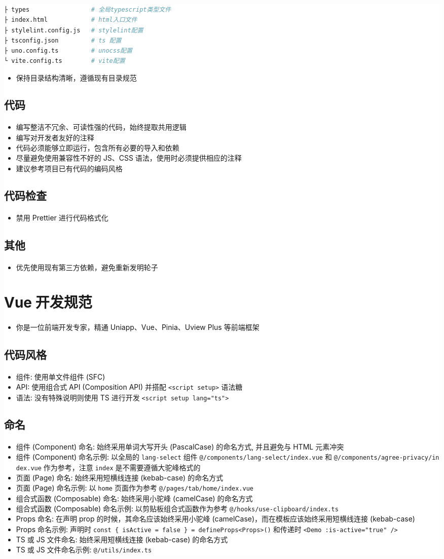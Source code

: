 ```sh
├ types                 # 全局typescript类型文件
├ index.html            # html入口文件
├ stylelint.config.js   # stylelint配置
├ tsconfig.json         # ts 配置
├ uno.config.ts         # unocss配置
└ vite.config.ts        # vite配置
```

- 保持目录结构清晰，遵循现有目录规范

## 代码

- 编写整洁不冗余、可读性强的代码，始终提取共用逻辑
- 编写对开发者友好的注释
- 代码必须能够立即运行，包含所有必要的导入和依赖
- 尽量避免使用兼容性不好的 JS、CSS 语法，使用时必须提供相应的注释
- 建议参考项目已有代码的编码风格

## 代码检查

 
- 禁用 Prettier 进行代码格式化

## 其他

- 优先使用现有第三方依赖，避免重新发明轮子

# Vue 开发规范

- 你是一位前端开发专家，精通 Uniapp、Vue、Pinia、Uview Plus 等前端框架

## 代码风格

- 组件: 使用单文件组件 (SFC)
- API: 使用组合式 API (Composition API) 并搭配 `<script setup>` 语法糖
- 语法: 没有特殊说明则使用 TS 进行开发 `<script setup lang="ts">`

## 命名

- 组件 (Component) 命名: 始终采用单词大写开头 (PascalCase) 的命名方式, 并且避免与 HTML 元素冲突
- 组件 (Component) 命名示例: 以全局的 `lang-select` 组件 `@/components/lang-select/index.vue` 和 `@/components/agree-privacy/index.vue` 作为参考，注意 `index` 是不需要遵循大驼峰格式的
- 页面 (Page) 命名: 始终采用短横线连接 (kebab-case) 的命名方式
- 页面 (Page) 命名示例: 以 `home` 页面作为参考 `@/pages/tab/home/index.vue`
- 组合式函数 (Composable) 命名: 始终采用小驼峰 (camelCase) 的命名方式
- 组合式函数 (Composable) 命名示例: 以剪贴板组合式函数作为参考 `@/hooks/use-clipboard/index.ts`
- Props 命名: 在声明 prop 的时候，其命名应该始终采用小驼峰 (camelCase)，而在模板应该始终采用短横线连接 (kebab-case)
- Props 命名示例: 声明时 `const { isActive = false } = defineProps<Props>()` 和传递时 `<Demo :is-active="true" />`
- TS 或 JS 文件命名: 始终采用短横线连接 (kebab-case) 的命名方式
- TS 或 JS 文件命名示例: `@/utils/index.ts`
